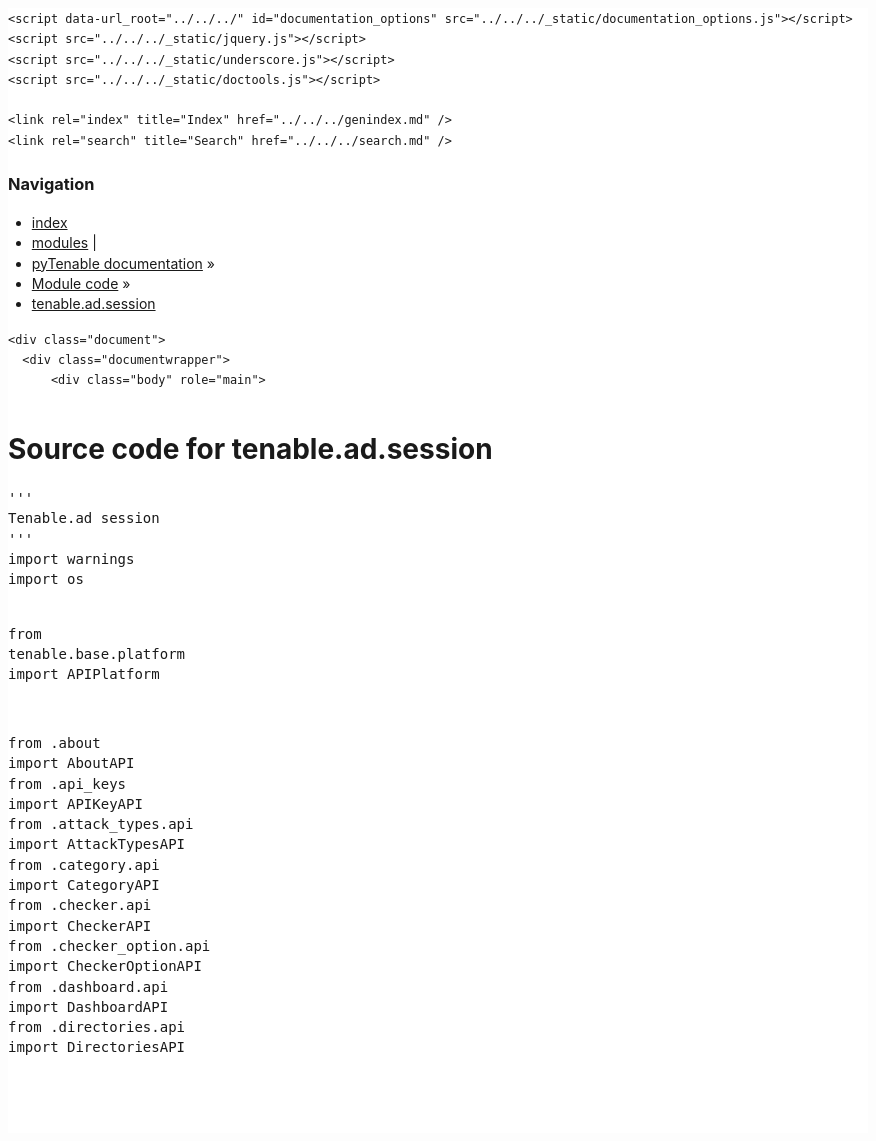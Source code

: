 
<!DOCTYPE html>

<html lang="en">
  <head>
    <meta charset="utf-8" />
    <meta name="viewport" content="width=device-width, initial-scale=1.0" />
    <title>tenable.ad.session &#8212; pyTenable  documentation</title>
    <link rel="stylesheet" type="text/css" href="../../../_static/pygments.css" />
    <link rel="stylesheet" type="text/css" href="../../../_static/classic.css" />
    <link rel="stylesheet" type="text/css" href="../../../_static/custom.css" />
    
    <script data-url_root="../../../" id="documentation_options" src="../../../_static/documentation_options.js"></script>
    <script src="../../../_static/jquery.js"></script>
    <script src="../../../_static/underscore.js"></script>
    <script src="../../../_static/doctools.js"></script>
    
    <link rel="index" title="Index" href="../../../genindex.md" />
    <link rel="search" title="Search" href="../../../search.md" /> 
  </head><body>
    <div class="related" role="navigation" aria-label="related navigation">
      <h3>Navigation</h3>
      <ul>
        <li class="right" style="margin-right: 10px">
          <a href="../../../genindex.md" title="General Index"
             accesskey="I">index</a></li>
        <li class="right" >
          <a href="../../../py-modindex.md" title="Python Module Index"
             >modules</a> |</li>
        <li class="nav-item nav-item-0"><a href="../../../README.md">pyTenable  documentation</a> &#187;</li>
          <li class="nav-item nav-item-1"><a href="../../index.md" accesskey="U">Module code</a> &#187;</li>
        <li class="nav-item nav-item-this"><a href="">tenable.ad.session</a></li> 
      </ul>
    </div>  

    <div class="document">
      <div class="documentwrapper">
          <div class="body" role="main">
            
  <h1>Source code for tenable.ad.session</h1><div class="highlight"><pre>
<span></span><span class="sd">&#39;&#39;&#39;</span>
<span class="sd">Tenable.ad session</span>
<span class="sd">&#39;&#39;&#39;</span>
<span class="kn">import</span> <span class="nn">warnings</span>
<span class="kn">import</span> <span class="nn">os</span>

<span class="kn">from</span> <span class="nn">tenable.base.platform</span> <span class="kn">import</span> <span class="n">APIPlatform</span>

<span class="kn">from</span> <span class="nn">.about</span> <span class="kn">import</span> <span class="n">AboutAPI</span>
<span class="kn">from</span> <span class="nn">.api_keys</span> <span class="kn">import</span> <span class="n">APIKeyAPI</span>
<span class="kn">from</span> <span class="nn">.attack_types.api</span> <span class="kn">import</span> <span class="n">AttackTypesAPI</span>
<span class="kn">from</span> <span class="nn">.category.api</span> <span class="kn">import</span> <span class="n">CategoryAPI</span>
<span class="kn">from</span> <span class="nn">.checker.api</span> <span class="kn">import</span> <span class="n">CheckerAPI</span>
<span class="kn">from</span> <span class="nn">.checker_option.api</span> <span class="kn">import</span> <span class="n">CheckerOptionAPI</span>
<span class="kn">from</span> <span class="nn">.dashboard.api</span> <span class="kn">import</span> <span class="n">DashboardAPI</span>
<span class="kn">from</span> <span class="nn">.directories.api</span> <span class="kn">import</span> <span class="n">DirectoriesAPI</span>